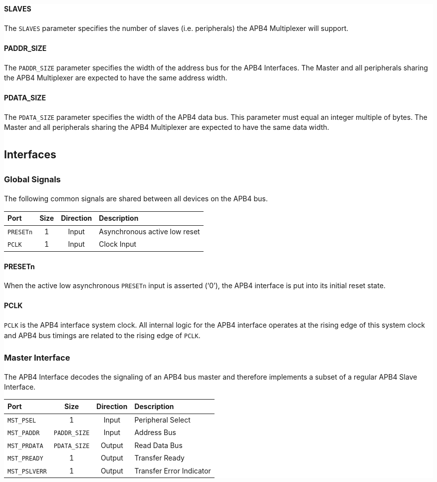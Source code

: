 #### SLAVES

The `SLAVES` parameter specifies the number of slaves (i.e. peripherals) the APB4 Multiplexer will support.

#### PADDR\_SIZE

The `PADDR_SIZE` parameter specifies the width of the address bus for the APB4 Interfaces. The Master and all peripherals sharing the APB4 Multiplexer are expected to have the same address width.

#### PDATA\_SIZE

The `PDATA_SIZE` parameter specifies the width of the APB4 data bus. This parameter must equal an integer multiple of bytes. The Master and all peripherals sharing the APB4 Multiplexer are expected to have the same data width.

## Interfaces

### Global Signals

The following common signals are shared between all devices on the APB4 bus.

| Port      | Size | Direction | Description                   |
|:----------|:----:|:---------:|:------------------------------|
| `PRESETn` |   1  |   Input   | Asynchronous active low reset |
| `PCLK`    |   1  |   Input   | Clock Input                   |

#### PRESETn

When the active low asynchronous `PRESETn` input is asserted (‘0’), the APB4 interface is put into its initial reset state.

#### PCLK

`PCLK` is the APB4 interface system clock. All internal logic for the APB4 interface operates at the rising edge of this system clock and APB4 bus timings are related to the rising edge of `PCLK`.

### Master Interface

The APB4 Interface decodes the signaling of an APB4 bus master and therefore implements a subset of a regular APB4 Slave Interface.

| Port          |     Size     | Direction | Description              |
|:--------------|:------------:|:---------:|:-------------------------|
| `MST_PSEL`    |       1      |   Input   | Peripheral Select        |
| `MST_PADDR`   | `PADDR_SIZE` |   Input   | Address Bus              |
| `MST_PRDATA`  | `PDATA_SIZE` |   Output  | Read Data Bus            |
| `MST_PREADY`  |       1      |   Output  | Transfer Ready           |
| `MST_PSLVERR` |       1      |   Output  | Transfer Error Indicator |
